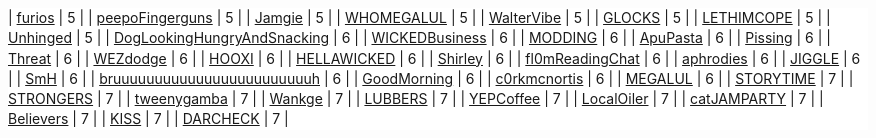 | [furios](https://7tv.app/emotes/62ccb67e9882dfa63c826012)                                                 | 5     |
| [peepoFingerguns](https://7tv.app/emotes/6108265d108dbea366608416)                                        | 5     |
| [Jamgie](https://7tv.app/emotes/62fb11214eab70358eafaa62)                                                 | 5     |
| [WHOMEGALUL](https://7tv.app/emotes/6140ca270969108b6718d6a8)                                             | 5     |
| [WalterVibe](https://7tv.app/emotes/631bb95ad47e611c913d93ce)                                             | 5     |
| [GLOCKS](https://7tv.app/emotes/631d69204f3e0f1fc59fa35e)                                                 | 5     |
| [LETHIMCOPE](https://7tv.app/emotes/63ebdaadb482c20fd932a87a)                                             | 5     |
| [Unhinged](https://7tv.app/emotes/6416bffb220f8400b878699e)                                               | 5     |
| [DogLookingHungryAndSnacking](https://7tv.app/emotes/61e66dc6095be332e347e6e7)                            | 6     |
| [WICKEDBusiness](https://7tv.app/emotes/625d7413e8a0eb62bfc16472)                                         | 6     |
| [MODDING](https://7tv.app/emotes/618247fcf1ae15abc7eba0b2)                                                | 6     |
| [ApuPasta](https://7tv.app/emotes/60af9dffebfcf7562e044faf)                                               | 6     |
| [Pissing](https://7tv.app/emotes/619faf6015b3ff4a5bb7a89b)                                                | 6     |
| [Threat](https://7tv.app/emotes/62f2ca35e18f4f654ababecb)                                                 | 6     |
| [WEZdodge](https://7tv.app/emotes/629cfc6acc72470410fcd1ca)                                               | 6     |
| [HOOXI](https://7tv.app/emotes/631f76cb881bc7c4f481b85c)                                                  | 6     |
| [HELLAWICKED](https://7tv.app/emotes/633ca7be7858907ca876e44e)                                            | 6     |
| [Shirley](https://7tv.app/emotes/61f80723356ca6808373ab11)                                                | 6     |
| [fl0mReadingChat](https://7tv.app/emotes/622a87b2af1b8e166ce40126)                                        | 6     |
| [aphrodies](https://7tv.app/emotes/6262ba32058c35f0a666a937)                                              | 6     |
| [JIGGLE](https://7tv.app/emotes/61bbe1bf05f36322ee1a93cf)                                                 | 6     |
| [SmH](https://7tv.app/emotes/619eb8b0eecae7a725bcca01)                                                    | 6     |
| [bruuuuuuuuuuuuuuuuuuuuuuuuh](https://7tv.app/emotes/62a243e1049dd9a5d0469987)                            | 6     |
| [GoodMorning](https://7tv.app/emotes/60ae53ca0e35477634dd6138)                                            | 6     |
| [c0rkmcnortis](https://7tv.app/emotes/62e377759ce2d5128d810af0)                                           | 6     |
| [MEGALUL](https://7tv.app/emotes/60a5c70cc2ca47c7d5da7f02)                                                | 6     |
| [STORYTIME](https://7tv.app/emotes/613e06e6962a6090486417a9)                                              | 7     |
| [STRONGERS](https://7tv.app/emotes/614dd5106251d7e000da665c)                                              | 7     |
| [tweenygamba](https://7tv.app/emotes/61a4e5e8e9684edbbc3766f0)                                            | 7     |
| [Wankge](https://7tv.app/emotes/618c570bb1eb03daac7d332f)                                                 | 7     |
| [LUBBERS](https://7tv.app/emotes/61dbaa5d57c70f633ebd72cb)                                                | 7     |
| [YEPCoffee](https://7tv.app/emotes/60b103494daf0d3e21efdb56)                                              | 7     |
| [LocalOiler](https://7tv.app/emotes/61ac312015b3ff4a5bb97c72)                                             | 7     |
| [catJAMPARTY](https://7tv.app/emotes/631f2d201940f713f67d7f60)                                            | 7     |
| [Believers](https://7tv.app/emotes/60b0e07df12983cd1da5b247)                                              | 7     |
| [KISS](https://7tv.app/emotes/61e10f974f44b95f3466262c)                                                   | 7     |
| [DARCHECK](https://7tv.app/emotes/6363f822356ddcd030c33de3)                                               | 7     |